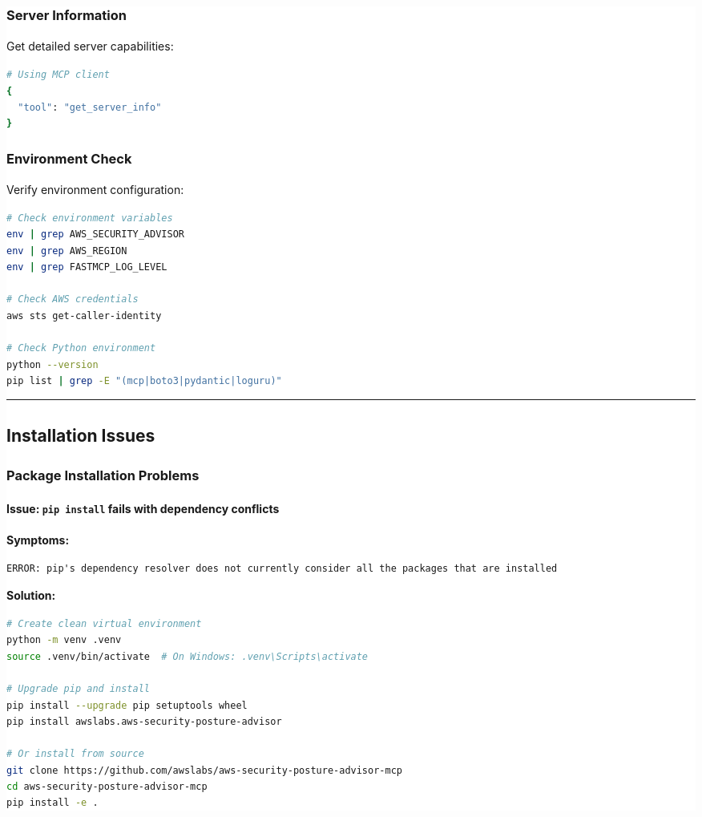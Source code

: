 ### Server Information

Get detailed server capabilities:

```bash
# Using MCP client
{
  "tool": "get_server_info"
}
```

### Environment Check

Verify environment configuration:

```bash
# Check environment variables
env | grep AWS_SECURITY_ADVISOR
env | grep AWS_REGION
env | grep FASTMCP_LOG_LEVEL

# Check AWS credentials
aws sts get-caller-identity

# Check Python environment
python --version
pip list | grep -E "(mcp|boto3|pydantic|loguru)"
```

---

## Installation Issues

### Package Installation Problems

#### Issue: `pip install` fails with dependency conflicts

**Symptoms:**
```
ERROR: pip's dependency resolver does not currently consider all the packages that are installed
```

**Solution:**
```bash
# Create clean virtual environment
python -m venv .venv
source .venv/bin/activate  # On Windows: .venv\Scripts\activate

# Upgrade pip and install
pip install --upgrade pip setuptools wheel
pip install awslabs.aws-security-posture-advisor

# Or install from source
git clone https://github.com/awslabs/aws-security-posture-advisor-mcp
cd aws-security-posture-advisor-mcp
pip install -e .
```
